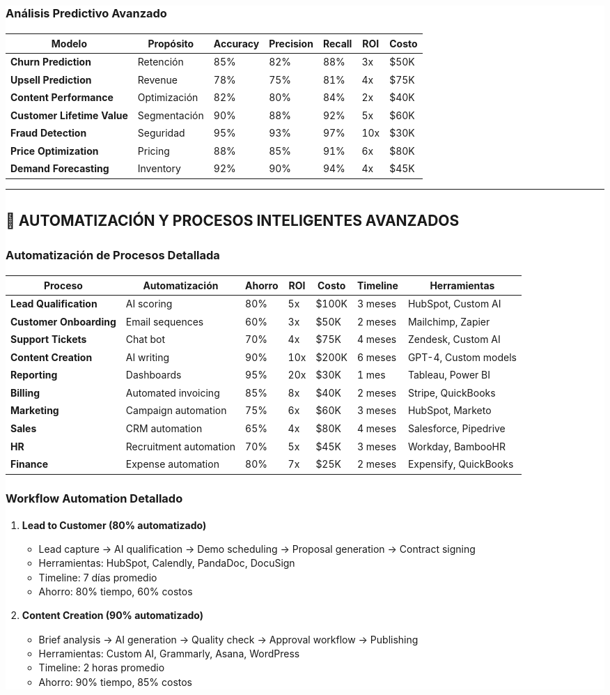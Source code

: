 ### Análisis Predictivo Avanzado
| Modelo | Propósito | Accuracy | Precision | Recall | ROI | Costo |
|--------|-----------|----------|-----------|--------|-----|-------|
| **Churn Prediction** | Retención | 85% | 82% | 88% | 3x | $50K |
| **Upsell Prediction** | Revenue | 78% | 75% | 81% | 4x | $75K |
| **Content Performance** | Optimización | 82% | 80% | 84% | 2x | $40K |
| **Customer Lifetime Value** | Segmentación | 90% | 88% | 92% | 5x | $60K |
| **Fraud Detection** | Seguridad | 95% | 93% | 97% | 10x | $30K |
| **Price Optimization** | Pricing | 88% | 85% | 91% | 6x | $80K |
| **Demand Forecasting** | Inventory | 92% | 90% | 94% | 4x | $45K |

---

## 🤖 AUTOMATIZACIÓN Y PROCESOS INTELIGENTES AVANZADOS

### Automatización de Procesos Detallada
| Proceso | Automatización | Ahorro | ROI | Costo | Timeline | Herramientas |
|---------|----------------|--------|-----|-------|----------|--------------|
| **Lead Qualification** | AI scoring | 80% | 5x | $100K | 3 meses | HubSpot, Custom AI |
| **Customer Onboarding** | Email sequences | 60% | 3x | $50K | 2 meses | Mailchimp, Zapier |
| **Support Tickets** | Chat bot | 70% | 4x | $75K | 4 meses | Zendesk, Custom AI |
| **Content Creation** | AI writing | 90% | 10x | $200K | 6 meses | GPT-4, Custom models |
| **Reporting** | Dashboards | 95% | 20x | $30K | 1 mes | Tableau, Power BI |
| **Billing** | Automated invoicing | 85% | 8x | $40K | 2 meses | Stripe, QuickBooks |
| **Marketing** | Campaign automation | 75% | 6x | $60K | 3 meses | HubSpot, Marketo |
| **Sales** | CRM automation | 65% | 4x | $80K | 4 meses | Salesforce, Pipedrive |
| **HR** | Recruitment automation | 70% | 5x | $45K | 3 meses | Workday, BambooHR |
| **Finance** | Expense automation | 80% | 7x | $25K | 2 meses | Expensify, QuickBooks |

### Workflow Automation Detallado
1. **Lead to Customer (80% automatizado)**
   - Lead capture → AI qualification → Demo scheduling → Proposal generation → Contract signing
   - Herramientas: HubSpot, Calendly, PandaDoc, DocuSign
   - Timeline: 7 días promedio
   - Ahorro: 80% tiempo, 60% costos

2. **Content Creation (90% automatizado)**
   - Brief analysis → AI generation → Quality check → Approval workflow → Publishing
   - Herramientas: Custom AI, Grammarly, Asana, WordPress
   - Timeline: 2 horas promedio
   - Ahorro: 90% tiempo, 85% costos
